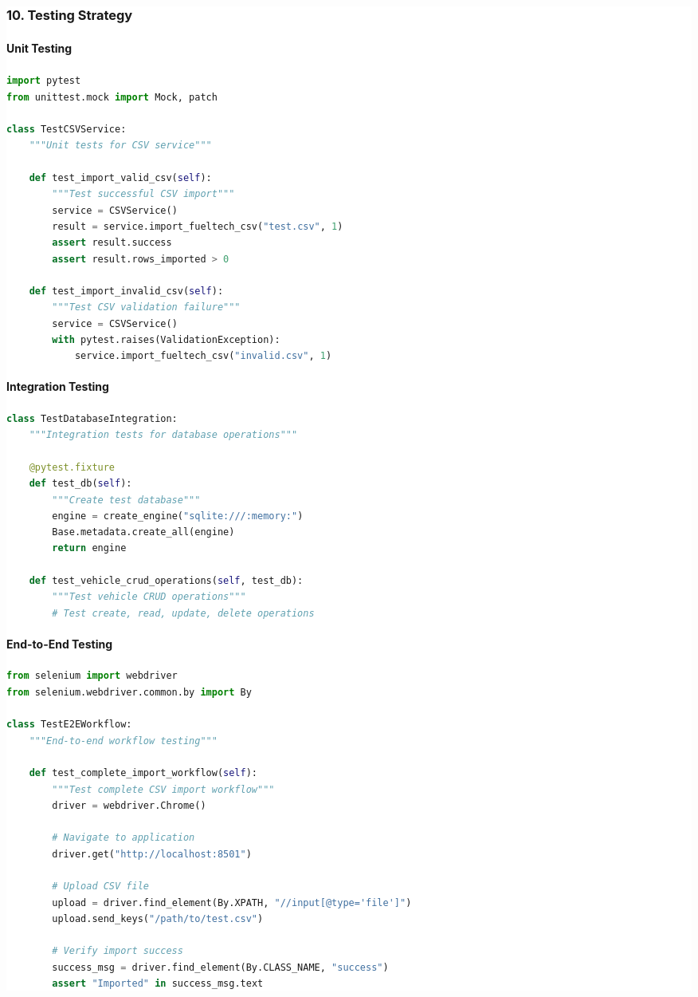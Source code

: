 ### 10. Testing Strategy

#### Unit Testing
```python
import pytest
from unittest.mock import Mock, patch

class TestCSVService:
    """Unit tests for CSV service"""
    
    def test_import_valid_csv(self):
        """Test successful CSV import"""
        service = CSVService()
        result = service.import_fueltech_csv("test.csv", 1)
        assert result.success
        assert result.rows_imported > 0
    
    def test_import_invalid_csv(self):
        """Test CSV validation failure"""
        service = CSVService()
        with pytest.raises(ValidationException):
            service.import_fueltech_csv("invalid.csv", 1)
```

#### Integration Testing  
```python
class TestDatabaseIntegration:
    """Integration tests for database operations"""
    
    @pytest.fixture
    def test_db(self):
        """Create test database"""
        engine = create_engine("sqlite:///:memory:")
        Base.metadata.create_all(engine)
        return engine
    
    def test_vehicle_crud_operations(self, test_db):
        """Test vehicle CRUD operations"""
        # Test create, read, update, delete operations
```

#### End-to-End Testing
```python
from selenium import webdriver
from selenium.webdriver.common.by import By

class TestE2EWorkflow:
    """End-to-end workflow testing"""
    
    def test_complete_import_workflow(self):
        """Test complete CSV import workflow"""
        driver = webdriver.Chrome()
        
        # Navigate to application
        driver.get("http://localhost:8501")
        
        # Upload CSV file
        upload = driver.find_element(By.XPATH, "//input[@type='file']")
        upload.send_keys("/path/to/test.csv")
        
        # Verify import success
        success_msg = driver.find_element(By.CLASS_NAME, "success")
        assert "Imported" in success_msg.text
```
